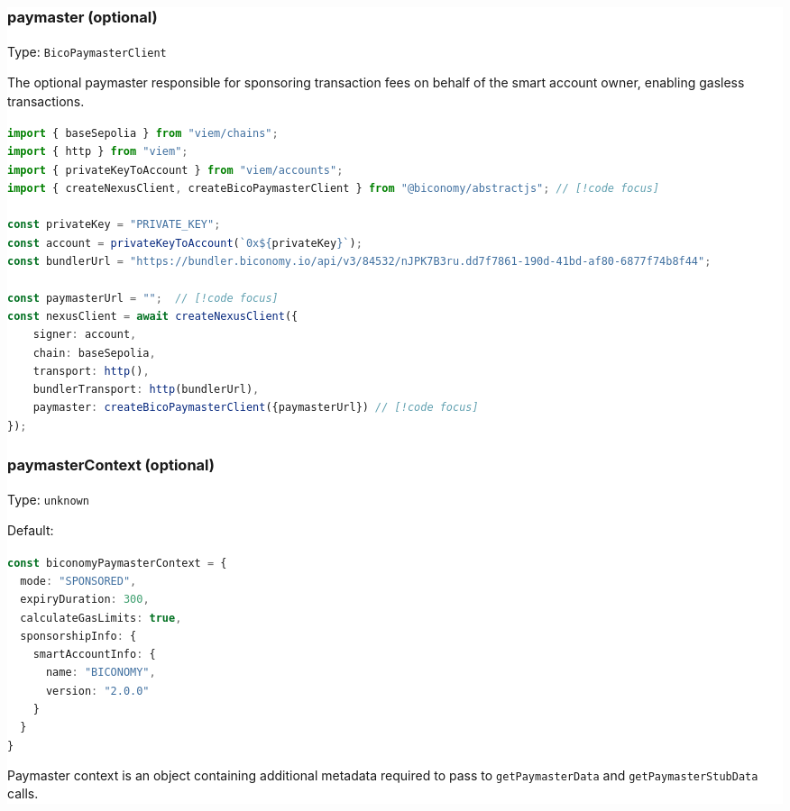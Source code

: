
### paymaster (optional)

Type: `BicoPaymasterClient`

The optional paymaster responsible for sponsoring transaction fees on behalf of the smart account owner, enabling gasless transactions.


```typescript 
import { baseSepolia } from "viem/chains"; 
import { http } from "viem";
import { privateKeyToAccount } from "viem/accounts";
import { createNexusClient, createBicoPaymasterClient } from "@biconomy/abstractjs"; // [!code focus] 

const privateKey = "PRIVATE_KEY";
const account = privateKeyToAccount(`0x${privateKey}`);
const bundlerUrl = "https://bundler.biconomy.io/api/v3/84532/nJPK7B3ru.dd7f7861-190d-41bd-af80-6877f74b8f44";

const paymasterUrl = "";  // [!code focus] 
const nexusClient = await createNexusClient({
    signer: account,
    chain: baseSepolia,
    transport: http(),
    bundlerTransport: http(bundlerUrl),
    paymaster: createBicoPaymasterClient({paymasterUrl}) // [!code focus] 
});

```


### paymasterContext (optional)
Type: `unknown`

Default: 

```typescript
const biconomyPaymasterContext = {
  mode: "SPONSORED",
  expiryDuration: 300,
  calculateGasLimits: true,
  sponsorshipInfo: {
    smartAccountInfo: {
      name: "BICONOMY",
      version: "2.0.0"
    }
  }
}
```

Paymaster context is an object containing additional metadata required to pass to `getPaymasterData` and `getPaymasterStubData` calls.
